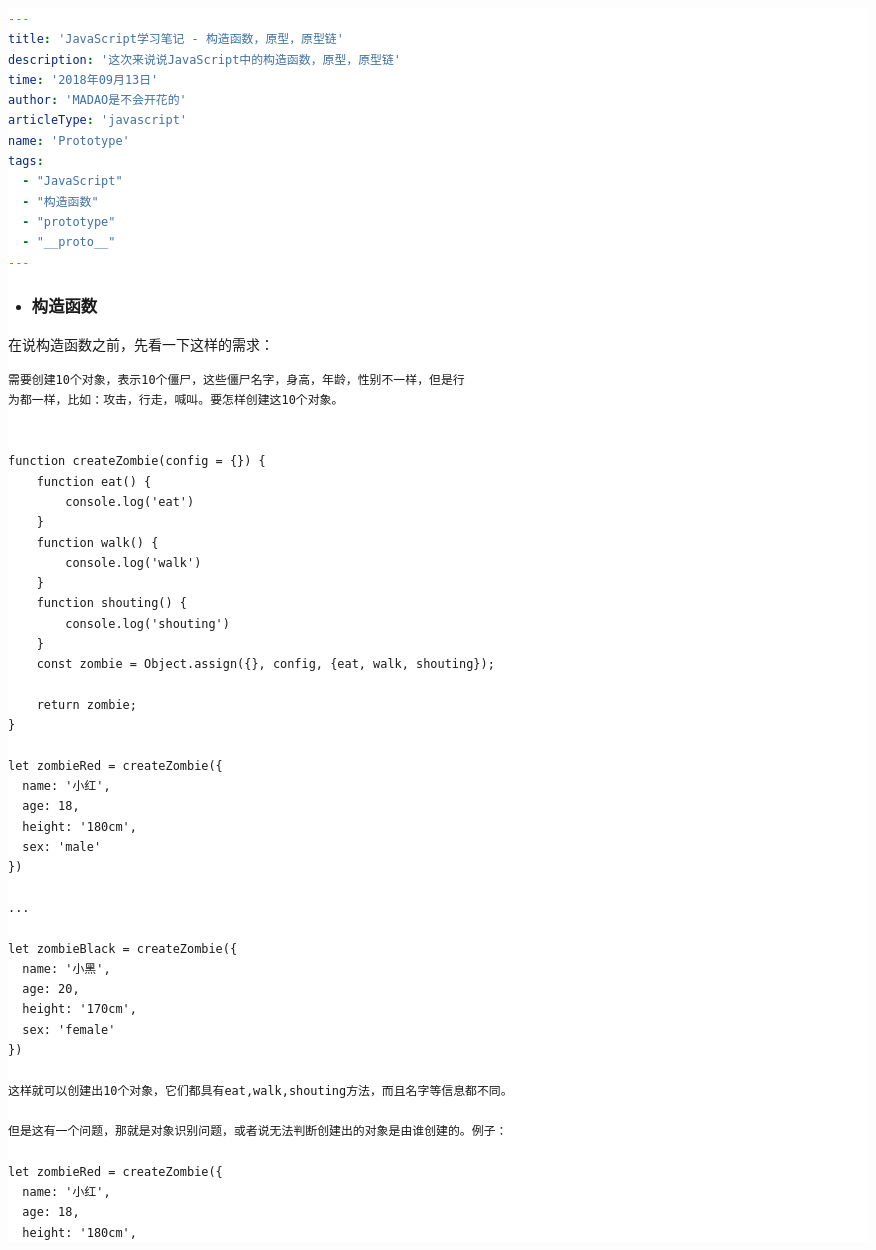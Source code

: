 ```yaml
---
title: 'JavaScript学习笔记 - 构造函数，原型，原型链'
description: '这次来说说JavaScript中的构造函数，原型，原型链'
time: '2018年09月13日'
author: 'MADAO是不会开花的'
articleType: 'javascript'
name: 'Prototype'
tags:
  - "JavaScript"
  - "构造函数"
  - "prototype"
  - "__proto__"
---
```



- ### 构造函数

在说构造函数之前，先看一下这样的需求：

```
需要创建10个对象，表示10个僵尸，这些僵尸名字，身高，年龄，性别不一样，但是行
为都一样，比如：攻击，行走，喊叫。要怎样创建这10个对象。


function createZombie(config = {}) {
    function eat() {
        console.log('eat')
    }
    function walk() {
        console.log('walk')
    }
    function shouting() {
        console.log('shouting')
    }
    const zombie = Object.assign({}, config, {eat, walk, shouting});
    
    return zombie;
}

let zombieRed = createZombie({
  name: '小红',
  age: 18,
  height: '180cm',
  sex: 'male'
})

...

let zombieBlack = createZombie({
  name: '小黑',
  age: 20,
  height: '170cm',
  sex: 'female'
})

这样就可以创建出10个对象，它们都具有eat,walk,shouting方法，而且名字等信息都不同。

但是这有一个问题，那就是对象识别问题，或者说无法判断创建出的对象是由谁创建的。例子：

let zombieRed = createZombie({
  name: '小红',
  age: 18,
  height: '180cm',
```